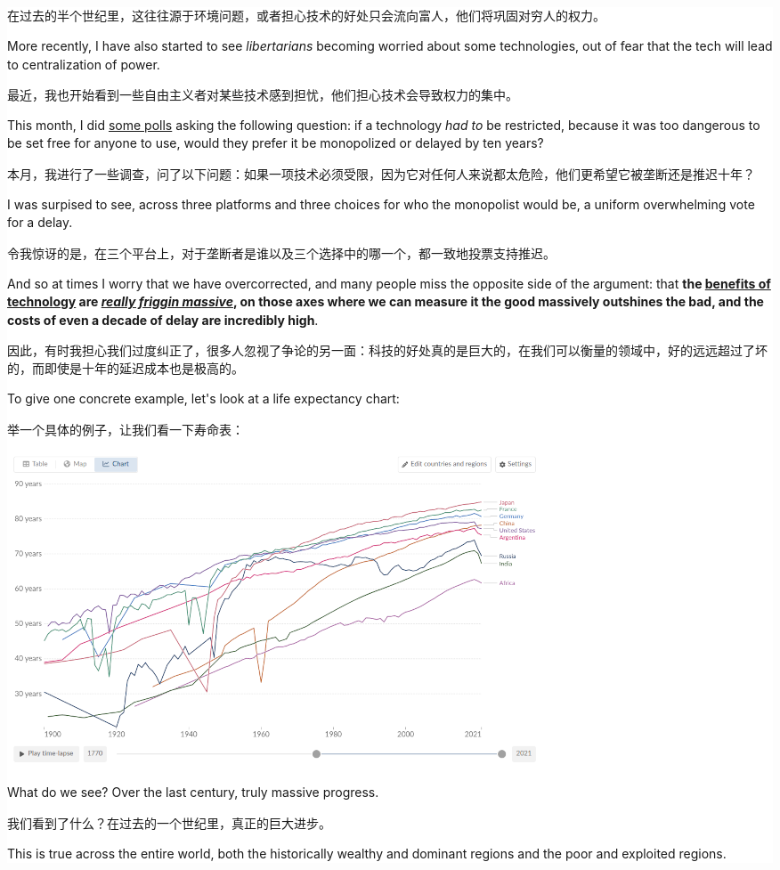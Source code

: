 在过去的半个世纪里，这往往源于环境问题，或者担心技术的好处只会流向富人，他们将巩固对穷人的权力。  

More recently, I have also started to see _libertarians_ becoming worried about some technologies, out of fear that the tech will lead to centralization of power.  

最近，我也开始看到一些自由主义者对某些技术感到担忧，他们担心技术会导致权力的集中。  

This month, I did [some polls](https://warpcast.com/vitalik.eth/0xe8587909) asking the following question: if a technology _had to_ be restricted, because it was too dangerous to be set free for anyone to use, would they prefer it be monopolized or delayed by ten years?  

本月，我进行了一些调查，问了以下问题：如果一项技术必须受限，因为它对任何人来说都太危险，他们更希望它被垄断还是推迟十年？  

I was surpised to see, across three platforms and three choices for who the monopolist would be, a uniform overwhelming vote for a delay.  

令我惊讶的是，在三个平台上，对于垄断者是谁以及三个选择中的哪一个，都一致地投票支持推迟。

And so at times I worry that we have overcorrected, and many people miss the opposite side of the argument: that **the [benefits of technology](https://docs.google.com/presentation/d/1AYRGNK9lU4W3BCIM_hZG14aJE8-S43UFCwrzjeidByM/edit#slide=id.g14b964cd1c8_0_1294) are _[really friggin massive](https://images.squarespace-cdn.com/content/v1/5bc6826490f904980a50659a/26b5f7ef-88af-4d85-a6dd-2dd419328ca4/Look+back2b.jpg?format=2500w)_, on those axes where we can measure it the good massively outshines the bad, and the costs of even a decade of delay are incredibly high**.  

因此，有时我担心我们过度纠正了，很多人忽视了争论的另一面：科技的好处真的是巨大的，在我们可以衡量的领域中，好的远远超过了坏的，而即使是十年的延迟成本也是极高的。

To give one concrete example, let's look at a life expectancy chart:  

举一个具体的例子，让我们看一下寿命表：

[![](life_expectancy.png)](https://ourworldindata.org/grapher/life-expectancy?time=1900..latest&country=JPN~FRA~CHN~USA~ARG~IND~DEU~RUS~OWID_AFR)

  

What do we see? Over the last century, truly massive progress.  

我们看到了什么？在过去的一个世纪里，真正的巨大进步。  

This is true across the entire world, both the historically wealthy and dominant regions and the poor and exploited regions.  
